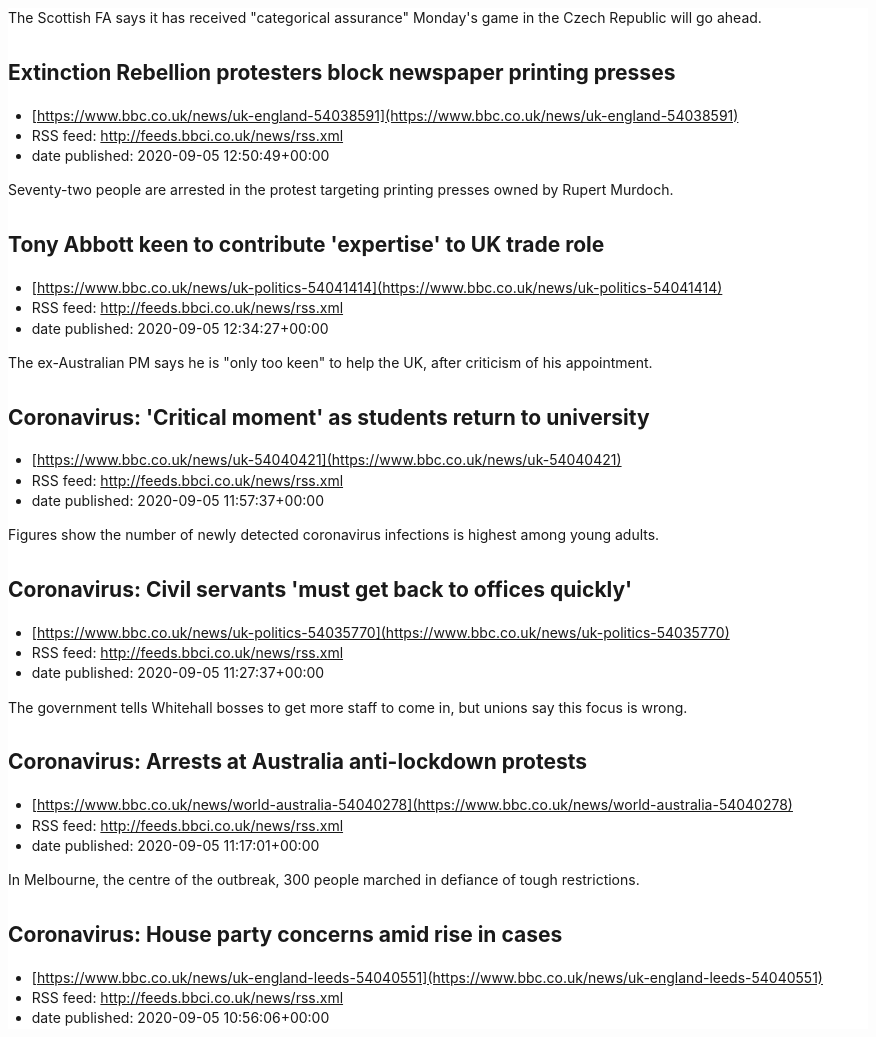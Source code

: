 The Scottish FA says it has received "categorical assurance" Monday's game in the Czech Republic will go ahead.

## Extinction Rebellion protesters block newspaper printing presses
 - [https://www.bbc.co.uk/news/uk-england-54038591](https://www.bbc.co.uk/news/uk-england-54038591)
 - RSS feed: http://feeds.bbci.co.uk/news/rss.xml
 - date published: 2020-09-05 12:50:49+00:00

Seventy-two people are arrested in the protest targeting printing presses owned by Rupert Murdoch.

## Tony Abbott keen to contribute 'expertise' to UK trade role
 - [https://www.bbc.co.uk/news/uk-politics-54041414](https://www.bbc.co.uk/news/uk-politics-54041414)
 - RSS feed: http://feeds.bbci.co.uk/news/rss.xml
 - date published: 2020-09-05 12:34:27+00:00

The ex-Australian PM says he is "only too keen" to help the UK, after criticism of his appointment.

## Coronavirus: 'Critical moment' as students return to university
 - [https://www.bbc.co.uk/news/uk-54040421](https://www.bbc.co.uk/news/uk-54040421)
 - RSS feed: http://feeds.bbci.co.uk/news/rss.xml
 - date published: 2020-09-05 11:57:37+00:00

Figures show the number of newly detected coronavirus infections is highest among young adults.

## Coronavirus: Civil servants 'must get back to offices quickly'
 - [https://www.bbc.co.uk/news/uk-politics-54035770](https://www.bbc.co.uk/news/uk-politics-54035770)
 - RSS feed: http://feeds.bbci.co.uk/news/rss.xml
 - date published: 2020-09-05 11:27:37+00:00

The government tells Whitehall bosses to get more staff to come in, but unions say this focus is wrong.

## Coronavirus: Arrests at Australia anti-lockdown protests
 - [https://www.bbc.co.uk/news/world-australia-54040278](https://www.bbc.co.uk/news/world-australia-54040278)
 - RSS feed: http://feeds.bbci.co.uk/news/rss.xml
 - date published: 2020-09-05 11:17:01+00:00

In Melbourne, the centre of the outbreak, 300 people marched in defiance of tough restrictions.

## Coronavirus: House party concerns amid rise in cases
 - [https://www.bbc.co.uk/news/uk-england-leeds-54040551](https://www.bbc.co.uk/news/uk-england-leeds-54040551)
 - RSS feed: http://feeds.bbci.co.uk/news/rss.xml
 - date published: 2020-09-05 10:56:06+00:00

